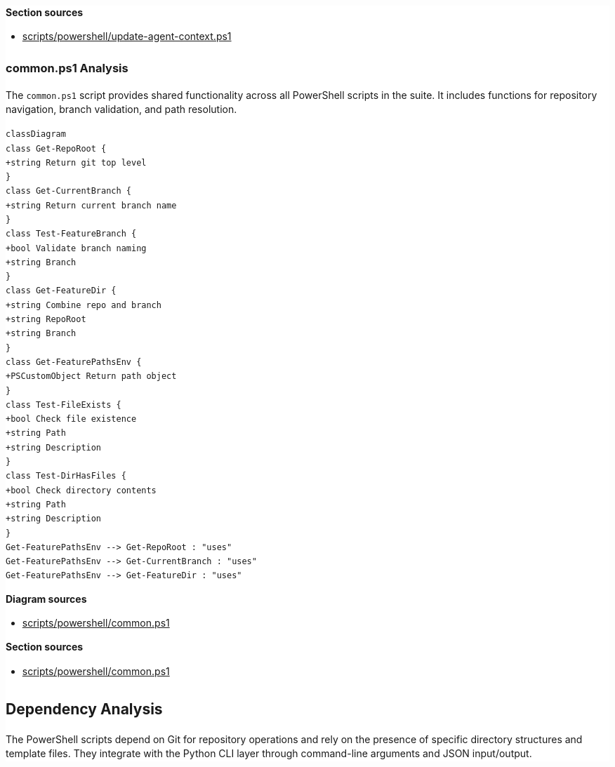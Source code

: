 **Section sources**
- [scripts/powershell/update-agent-context.ps1](file://scripts/powershell/update-agent-context.ps1#L0-L107)

### common.ps1 Analysis
The `common.ps1` script provides shared functionality across all PowerShell scripts in the suite. It includes functions for repository navigation, branch validation, and path resolution.

```mermaid
classDiagram
class Get-RepoRoot {
+string Return git top level
}
class Get-CurrentBranch {
+string Return current branch name
}
class Test-FeatureBranch {
+bool Validate branch naming
+string Branch
}
class Get-FeatureDir {
+string Combine repo and branch
+string RepoRoot
+string Branch
}
class Get-FeaturePathsEnv {
+PSCustomObject Return path object
}
class Test-FileExists {
+bool Check file existence
+string Path
+string Description
}
class Test-DirHasFiles {
+bool Check directory contents
+string Path
+string Description
}
Get-FeaturePathsEnv --> Get-RepoRoot : "uses"
Get-FeaturePathsEnv --> Get-CurrentBranch : "uses"
Get-FeaturePathsEnv --> Get-FeatureDir : "uses"
```

**Diagram sources**
- [scripts/powershell/common.ps1](file://scripts/powershell/common.ps1#L0-L65)

**Section sources**
- [scripts/powershell/common.ps1](file://scripts/powershell/common.ps1#L0-L65)

## Dependency Analysis
The PowerShell scripts depend on Git for repository operations and rely on the presence of specific directory structures and template files. They integrate with the Python CLI layer through command-line arguments and JSON input/output.
